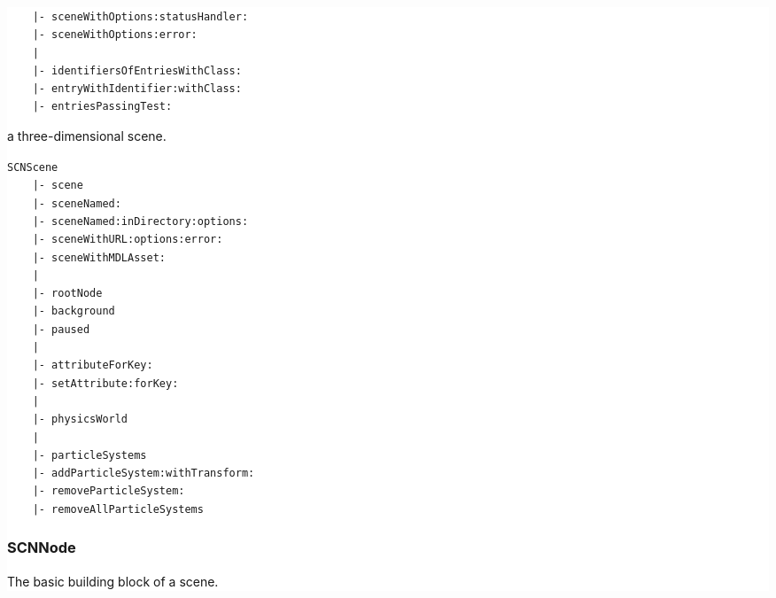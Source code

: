 		|- sceneWithOptions:statusHandler:
		|- sceneWithOptions:error:
		|
		|- identifiersOfEntriesWithClass:
		|- entryWithIdentifier:withClass:
		|- entriesPassingTest:


a three-dimensional scene.

	SCNScene
		|- scene
		|- sceneNamed:
		|- sceneNamed:inDirectory:options:
		|- sceneWithURL:options:error:
		|- sceneWithMDLAsset:
		|
		|- rootNode
		|- background
		|- paused
		|
		|- attributeForKey:
		|- setAttribute:forKey:
		|
		|- physicsWorld
		|
		|- particleSystems
		|- addParticleSystem:withTransform:
		|- removeParticleSystem:
		|- removeAllParticleSystems


### SCNNode

The basic building block of a scene.
